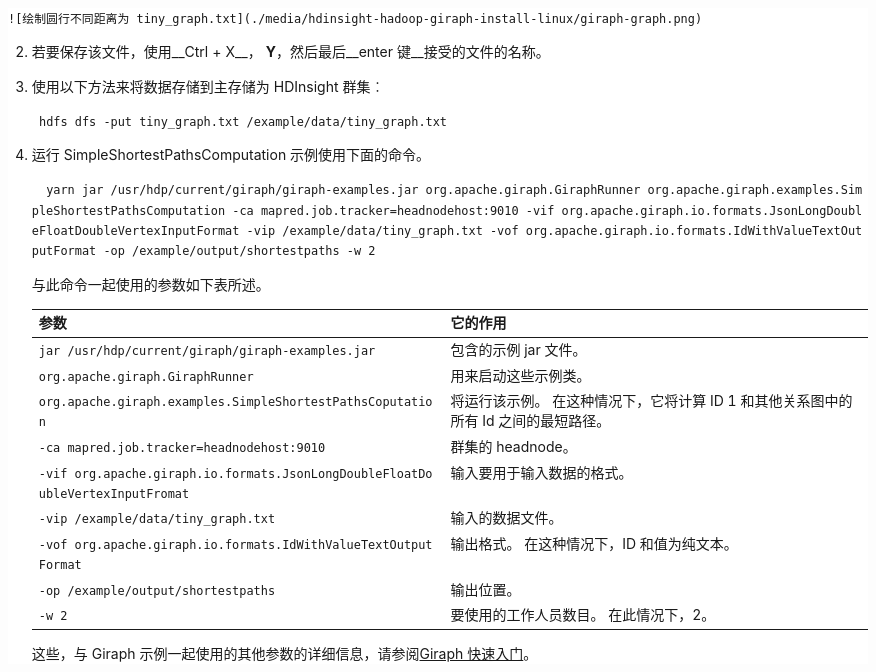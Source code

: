     ![绘制圆行不同距离为 tiny_graph.txt](./media/hdinsight-hadoop-giraph-install-linux/giraph-graph.png)

2. 若要保存该文件，使用__Ctrl + X__， __Y__，然后最后__enter 键__接受的文件的名称。

3. 使用以下方法来将数据存储到主存储为 HDInsight 群集︰

        hdfs dfs -put tiny_graph.txt /example/data/tiny_graph.txt

4. 运行 SimpleShortestPathsComputation 示例使用下面的命令。

         yarn jar /usr/hdp/current/giraph/giraph-examples.jar org.apache.giraph.GiraphRunner org.apache.giraph.examples.SimpleShortestPathsComputation -ca mapred.job.tracker=headnodehost:9010 -vif org.apache.giraph.io.formats.JsonLongDoubleFloatDoubleVertexInputFormat -vip /example/data/tiny_graph.txt -vof org.apache.giraph.io.formats.IdWithValueTextOutputFormat -op /example/output/shortestpaths -w 2

    与此命令一起使用的参数如下表所述。

  	| 参数 | 它的作用 |
  	| --------- | ------------ |
  	| `jar /usr/hdp/current/giraph/giraph-examples.jar` | 包含的示例 jar 文件。 |
  	| `org.apache.giraph.GiraphRunner` | 用来启动这些示例类。 |
  	| `org.apache.giraph.examples.SimpleShortestPathsCoputation` | 将运行该示例。 在这种情况下，它将计算 ID 1 和其他关系图中的所有 Id 之间的最短路径。 |
  	| `-ca mapred.job.tracker=headnodehost:9010` | 群集的 headnode。 |
  	| `-vif org.apache.giraph.io.formats.JsonLongDoubleFloatDoubleVertexInputFromat` | 输入要用于输入数据的格式。 |
  	| `-vip /example/data/tiny_graph.txt` | 输入的数据文件。 |
  	| `-vof org.apache.giraph.io.formats.IdWithValueTextOutputFormat` | 输出格式。 在这种情况下，ID 和值为纯文本。 |
  	| `-op /example/output/shortestpaths` | 输出位置。 |
  	| `-w 2` | 要使用的工作人员数目。 在此情况下，2。 |

    这些，与 Giraph 示例一起使用的其他参数的详细信息，请参阅[Giraph 快速入门](http://giraph.apache.org/quick_start.html)。
